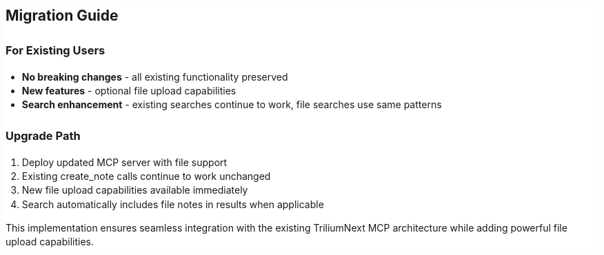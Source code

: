 ## Migration Guide

### For Existing Users
- **No breaking changes** - all existing functionality preserved
- **New features** - optional file upload capabilities
- **Search enhancement** - existing searches continue to work, file searches use same patterns

### Upgrade Path
1. Deploy updated MCP server with file support
2. Existing create_note calls continue to work unchanged
3. New file upload capabilities available immediately
4. Search automatically includes file notes in results when applicable

This implementation ensures seamless integration with the existing TriliumNext MCP architecture while adding powerful file upload capabilities.